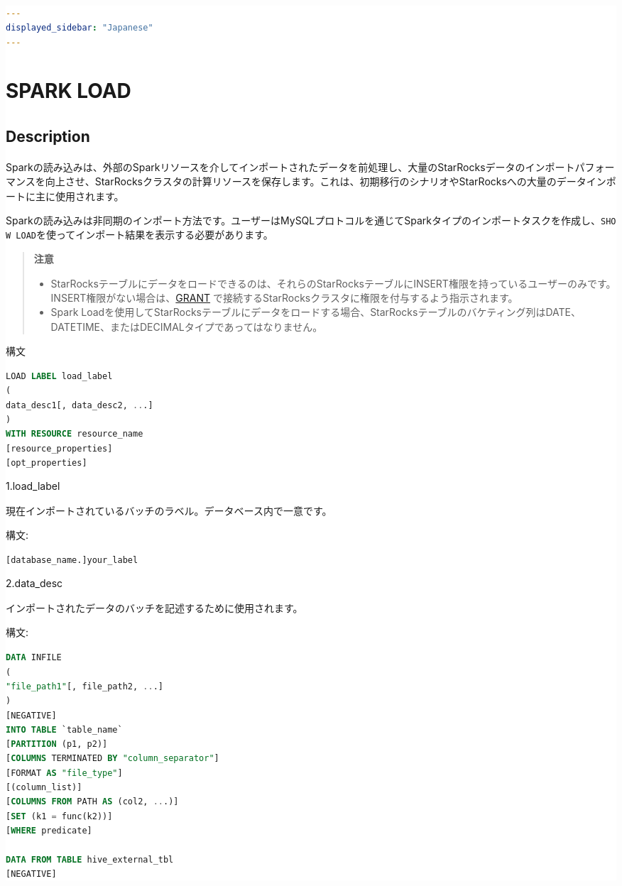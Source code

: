 ```yaml
---
displayed_sidebar: "Japanese"
---
```


# SPARK LOAD

## Description

Sparkの読み込みは、外部のSparkリソースを介してインポートされたデータを前処理し、大量のStarRocksデータのインポートパフォーマンスを向上させ、StarRocksクラスタの計算リソースを保存します。これは、初期移行のシナリオやStarRocksへの大量のデータインポートに主に使用されます。

Sparkの読み込みは非同期のインポート方法です。ユーザーはMySQLプロトコルを通じてSparkタイプのインポートタスクを作成し、`SHOW LOAD`を使ってインポート結果を表示する必要があります。

> **注意**
>
> - StarRocksテーブルにデータをロードできるのは、それらのStarRocksテーブルにINSERT権限を持っているユーザーのみです。INSERT権限がない場合は、[GRANT](../account-management/GRANT.md) で接続するStarRocksクラスタに権限を付与するよう指示されます。
> - Spark Loadを使用してStarRocksテーブルにデータをロードする場合、StarRocksテーブルのバケティング列はDATE、DATETIME、またはDECIMALタイプであってはなりません。

構文

```sql
LOAD LABEL load_label
(
data_desc1[, data_desc2, ...]
)
WITH RESOURCE resource_name
[resource_properties]
[opt_properties]
```

1.load_label

現在インポートされているバッチのラベル。データベース内で一意です。

構文:

```sql
[database_name.]your_label
```

2.data_desc

インポートされたデータのバッチを記述するために使用されます。

構文:

```sql
DATA INFILE
(
"file_path1"[, file_path2, ...]
)
[NEGATIVE]
INTO TABLE `table_name`
[PARTITION (p1, p2)]
[COLUMNS TERMINATED BY "column_separator"]
[FORMAT AS "file_type"]
[(column_list)]
[COLUMNS FROM PATH AS (col2, ...)]
[SET (k1 = func(k2))]
[WHERE predicate]

DATA FROM TABLE hive_external_tbl
[NEGATIVE]
```